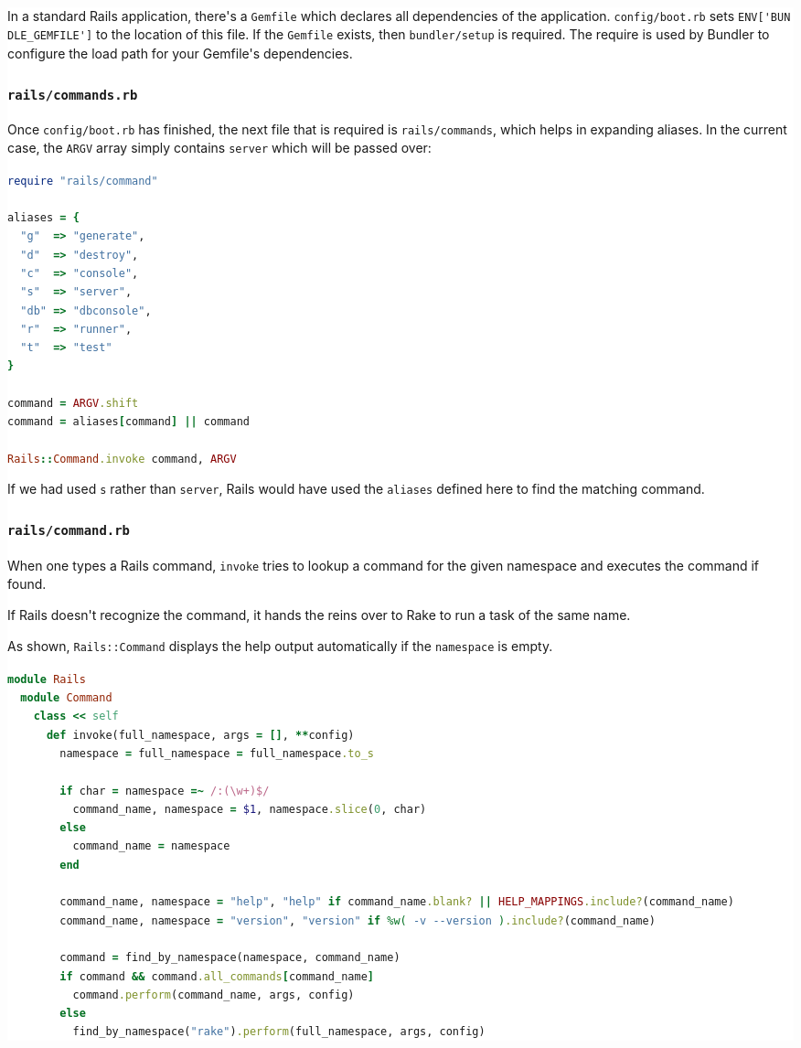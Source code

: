 In a standard Rails application, there's a `Gemfile` which declares all
dependencies of the application. `config/boot.rb` sets
`ENV['BUNDLE_GEMFILE']` to the location of this file. If the `Gemfile`
exists, then `bundler/setup` is required. The require is used by Bundler to
configure the load path for your Gemfile's dependencies.

### `rails/commands.rb`

Once `config/boot.rb` has finished, the next file that is required is
`rails/commands`, which helps in expanding aliases. In the current case, the
`ARGV` array simply contains `server` which will be passed over:

```ruby
require "rails/command"

aliases = {
  "g"  => "generate",
  "d"  => "destroy",
  "c"  => "console",
  "s"  => "server",
  "db" => "dbconsole",
  "r"  => "runner",
  "t"  => "test"
}

command = ARGV.shift
command = aliases[command] || command

Rails::Command.invoke command, ARGV
```

If we had used `s` rather than `server`, Rails would have used the `aliases`
defined here to find the matching command.

### `rails/command.rb`

When one types a Rails command, `invoke` tries to lookup a command for the given
namespace and executes the command if found.

If Rails doesn't recognize the command, it hands the reins over to Rake
to run a task of the same name.

As shown, `Rails::Command` displays the help output automatically if the `namespace`
is empty.

```ruby
module Rails
  module Command
    class << self
      def invoke(full_namespace, args = [], **config)
        namespace = full_namespace = full_namespace.to_s

        if char = namespace =~ /:(\w+)$/
          command_name, namespace = $1, namespace.slice(0, char)
        else
          command_name = namespace
        end

        command_name, namespace = "help", "help" if command_name.blank? || HELP_MAPPINGS.include?(command_name)
        command_name, namespace = "version", "version" if %w( -v --version ).include?(command_name)

        command = find_by_namespace(namespace, command_name)
        if command && command.all_commands[command_name]
          command.perform(command_name, args, config)
        else
          find_by_namespace("rake").perform(full_namespace, args, config)
```